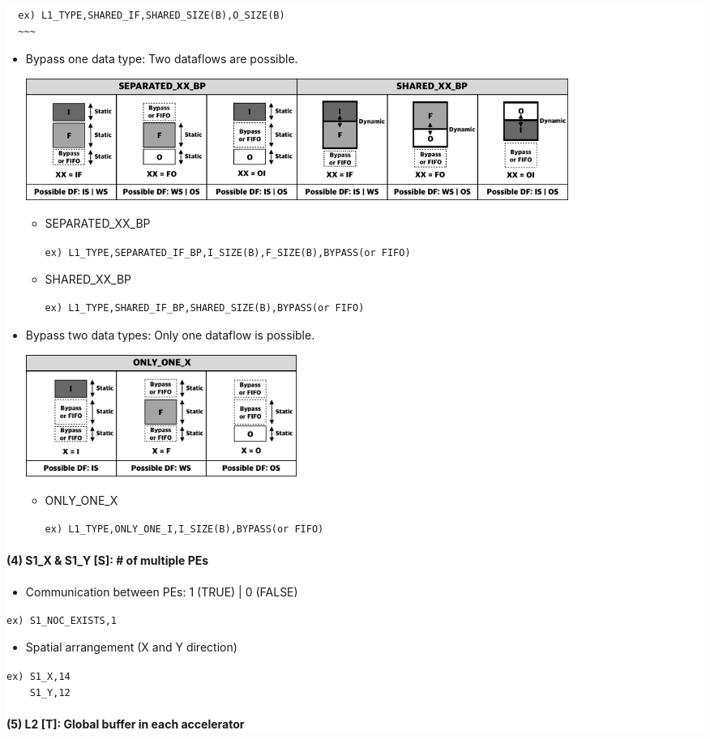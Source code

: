       ex) L1_TYPE,SHARED_IF,SHARED_SIZE(B),O_SIZE(B)
      ~~~    
  - Bypass one data type: Two dataflows are possible.
    <p align="left"><img src="../img/bypass1_buffers.png" width="80%"></p>
    
    - SEPARATED_XX_BP
      ~~~
      ex) L1_TYPE,SEPARATED_IF_BP,I_SIZE(B),F_SIZE(B),BYPASS(or FIFO)
      ~~~
    - SHARED_XX_BP
      ~~~
      ex) L1_TYPE,SHARED_IF_BP,SHARED_SIZE(B),BYPASS(or FIFO)
      ~~~    
  - Bypass two data types: Only one dataflow is possible.
    <p align="left"><img src="../img/bypass2_buffers.png" width="40%"></p>
    
    - ONLY_ONE_X
      ~~~
      ex) L1_TYPE,ONLY_ONE_I,I_SIZE(B),BYPASS(or FIFO)
      ~~~    

#### (4) S1_X & S1_Y [S]: # of multiple PEs
- Communication between PEs: 1 (TRUE) | 0 (FALSE)
~~~
ex) S1_NOC_EXISTS,1
~~~
- Spatial arrangement (X and Y direction)
~~~
ex) S1_X,14
    S1_Y,12
~~~
#### (5) L2 [T]: Global buffer in each accelerator
